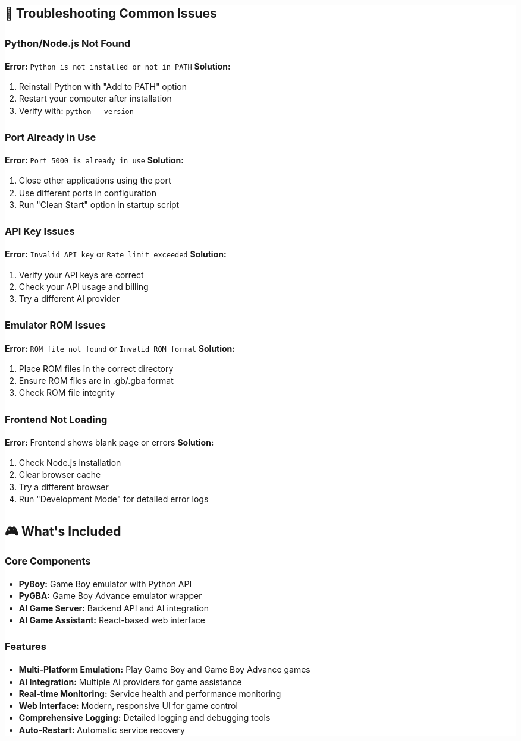 ## 🚨 Troubleshooting Common Issues

### Python/Node.js Not Found
**Error:** `Python is not installed or not in PATH`
**Solution:**
1. Reinstall Python with "Add to PATH" option
2. Restart your computer after installation
3. Verify with: `python --version`

### Port Already in Use
**Error:** `Port 5000 is already in use`
**Solution:**
1. Close other applications using the port
2. Use different ports in configuration
3. Run "Clean Start" option in startup script

### API Key Issues
**Error:** `Invalid API key` or `Rate limit exceeded`
**Solution:**
1. Verify your API keys are correct
2. Check your API usage and billing
3. Try a different AI provider

### Emulator ROM Issues
**Error:** `ROM file not found` or `Invalid ROM format`
**Solution:**
1. Place ROM files in the correct directory
2. Ensure ROM files are in .gb/.gba format
3. Check ROM file integrity

### Frontend Not Loading
**Error:** Frontend shows blank page or errors
**Solution:**
1. Check Node.js installation
2. Clear browser cache
3. Try a different browser
4. Run "Development Mode" for detailed error logs

## 🎮 What's Included

### Core Components
- **PyBoy:** Game Boy emulator with Python API
- **PyGBA:** Game Boy Advance emulator wrapper
- **AI Game Server:** Backend API and AI integration
- **AI Game Assistant:** React-based web interface

### Features
- **Multi-Platform Emulation:** Play Game Boy and Game Boy Advance games
- **AI Integration:** Multiple AI providers for game assistance
- **Real-time Monitoring:** Service health and performance monitoring
- **Web Interface:** Modern, responsive UI for game control
- **Comprehensive Logging:** Detailed logging and debugging tools
- **Auto-Restart:** Automatic service recovery
